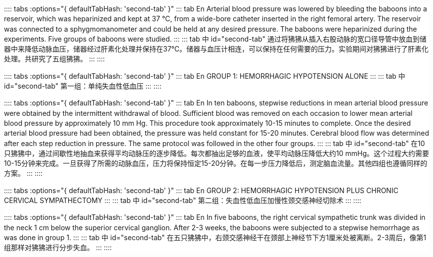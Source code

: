 
:::: tabs :options="{ defaultTabHash: 'second-tab' }"
::: tab En
Arterial blood pressure was lowered by bleeding the baboons into a reservoir, which was heparinized and kept at 37 °C, from a wide-bore catheter inserted in the right femoral artery. The reservoir was connected to a sphygmomanometer and could be held at any desired pressure. The baboons were heparinized during the experiments. Five groups of baboons were studied.
:::
::: tab 中 id="second-tab"
通过将狒狒从插入右股动脉的宽口径导管中放血到储器中来降低动脉血压，储器经过肝素化处理并保持在37℃。储器与血压计相连，可以保持在任何需要的压力。实验期间对狒狒进行了肝素化处理。共研究了五组狒狒。
:::
::::



:::: tabs :options="{ defaultTabHash: 'second-tab' }"
::: tab En
GROUP 1: HEMORRHAGIC HYPOTENSION ALONE 
:::
::: tab 中 id="second-tab"
第一组：单纯失血性低血压
:::
::::



:::: tabs :options="{ defaultTabHash: 'second-tab' }"
::: tab En
In ten baboons, stepwise reductions in mean arterial blood pressure were obtained by the intermittent withdrawal of blood. Sufficient blood was removed on each occasion to lower mean arterial blood pressure by approximately 10 mm Hg. This procedure took approximately 10-15 minutes to complete. Once the desired arterial blood pressure had been obtained, the pressure was held constant for 15-20 minutes. Cerebral blood flow was determined after each step reduction in pressure. The same protocol was followed in the other four groups.
:::
::: tab 中 id="second-tab"
在10只狒狒中，通过间歇性地抽血来获得平均动脉压的逐步降低。每次都抽出足够的血液，使平均动脉压降低大约10 mmHg。这个过程大约需要10-15分钟来完成。一旦获得了所需的动脉血压，压力将保持恒定15-20分钟。在每一步压力降低后，测定脑血流量。其他四组也遵循同样的方案。
:::
::::



:::: tabs :options="{ defaultTabHash: 'second-tab' }"
::: tab En
GROUP 2: HEMORRHAGIC HYPOTENSION PLUS CHRONIC CERVICAL SYMPATHECTOMY 
:::
::: tab 中 id="second-tab"
第二组：失血性低血压加慢性颈交感神经切除术
:::
::::



:::: tabs :options="{ defaultTabHash: 'second-tab' }"
::: tab En
In five baboons, the right cervical sympathetic trunk was divided in the neck 1 cm below the superior cervical ganglion. After 2-3 weeks, the baboons were subjected to a stepwise hemorrhage as was done in group 1.
:::
::: tab 中 id="second-tab"
在五只狒狒中，右颈交感神经干在颈部上神经节下方1厘米处被离断。2-3周后，像第1组那样对狒狒进行分步失血。
:::
::::
